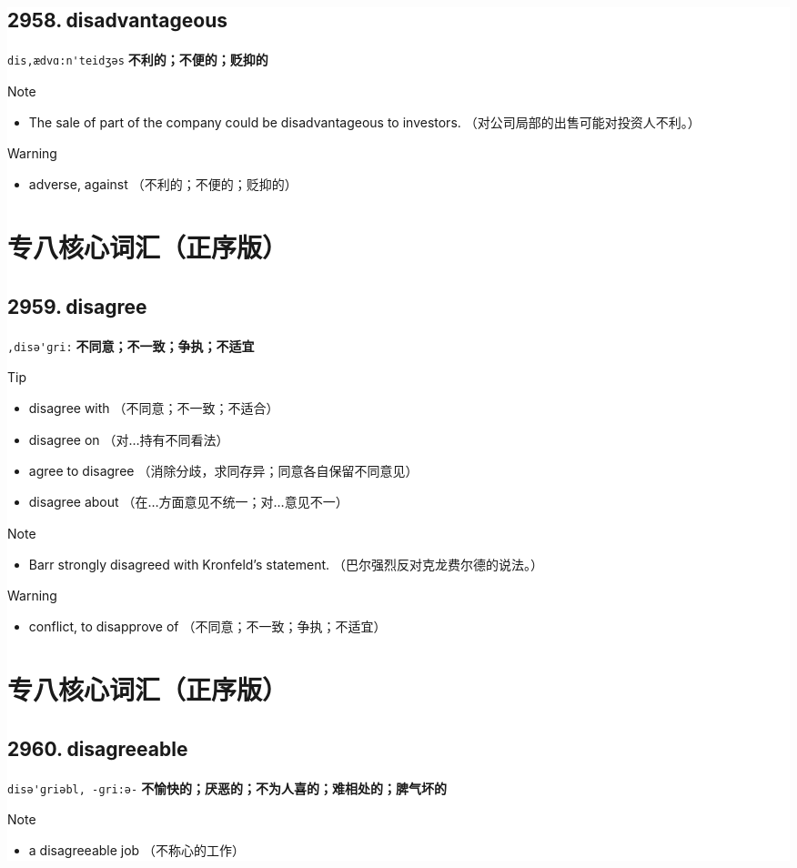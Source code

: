 ## 2958. disadvantageous

`dis,ædvɑ:n'teidʒəs`  **不利的；不便的；贬抑的**

> [!NOTE]
>
> - The sale of part of the company could be disadvantageous to investors. （对公司局部的出售可能对投资人不利。）
>

> [!WARNING]
>
> - adverse, against （不利的；不便的；贬抑的）
>

# 专八核心词汇（正序版）

## 2959. disagree

`,disə'ɡri:`  **不同意；不一致；争执；不适宜**

> [!TIP]
>
> - disagree with （不同意；不一致；不适合）
>
> - disagree on （对…持有不同看法）
>
> - agree to disagree （消除分歧，求同存异；同意各自保留不同意见）
>
> - disagree about （在…方面意见不统一；对…意见不一）
>

> [!NOTE]
>
> - Barr strongly disagreed with Kronfeld’s statement. （巴尔强烈反对克龙费尔德的说法。）
>

> [!WARNING]
>
> - conflict, to disapprove of （不同意；不一致；争执；不适宜）
>

# 专八核心词汇（正序版）

## 2960. disagreeable

`disə'ɡriəbl, -ɡri:ə-`  **不愉快的；厌恶的；不为人喜的；难相处的；脾气坏的**

> [!NOTE]
>
> - a disagreeable job （不称心的工作）
>
